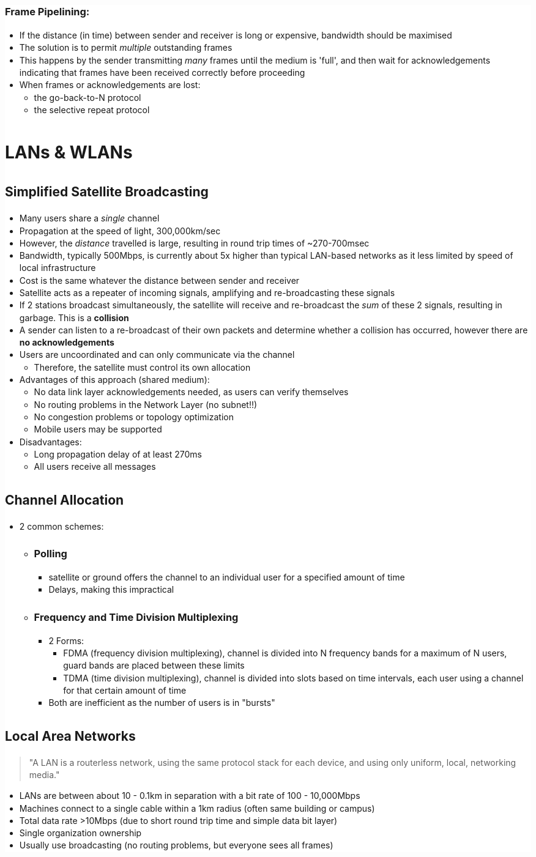### Frame Pipelining:
- If the distance (in time) between sender and receiver is long or expensive, bandwidth should be maximised
- The solution is to permit *multiple* outstanding frames
- This happens by the sender transmitting *many* frames until the medium is 'full', and then wait for acknowledgements indicating that frames have been received correctly before proceeding
- When frames or acknowledgements are lost:
	- the go-back-to-N protocol
	- the selective repeat protocol

# LANs & WLANs
## Simplified Satellite Broadcasting
- Many users share a *single* channel
- Propagation at the speed of light, 300,000km/sec
- However, the *distance* travelled is large, resulting in round trip times of ~270-700msec
- Bandwidth, typically 500Mbps, is currently about 5x higher than typical LAN-based networks as it less limited by speed of local infrastructure
- Cost is the same whatever the distance between sender and receiver
- Satellite acts as a repeater of incoming signals, amplifying and re-broadcasting these signals
- If 2 stations broadcast simultaneously, the satellite will receive and re-broadcast the *sum* of these 2 signals, resulting in garbage. This is a **collision**
- A sender can listen to a re-broadcast of their own packets and determine whether a collision has occurred, however there are **no acknowledgements**
- Users are uncoordinated and can only communicate via the channel
	- Therefore, the satellite must control its own allocation
- Advantages of this approach (shared medium):
	- No data link layer acknowledgements needed, as users can verify themselves
	- No routing problems in the Network Layer (no subnet!!)
	- No congestion problems or topology optimization
	- Mobile users may be supported
- Disadvantages:
	- Long propagation delay of at least 270ms
	- All users receive all messages

## Channel Allocation
- 2 common schemes:
	- ### **Polling**
		- satellite or ground offers the channel to an individual user for a specified amount of time
		- Delays, making this impractical 
	- ### **Frequency and Time Division Multiplexing**
		- 2 Forms:
			- FDMA (frequency division multiplexing), channel is divided into N frequency bands for a maximum of N users, guard bands are placed between these limits
			- TDMA (time division multiplexing), channel is divided into slots based on time intervals, each user using a channel for that certain amount of time
		- Both are inefficient as the number of users is in "bursts"

## Local Area Networks
> "A LAN is a routerless network, using the same protocol stack for each device, and using only uniform, local, networking media."
- LANs are between about 10 - 0.1km in separation with a bit rate of 100 - 10,000Mbps
- Machines connect to a single cable within a 1km radius (often same building or campus)
- Total data rate >10Mbps (due to short round trip time and simple data bit layer)
- Single organization ownership
- Usually use broadcasting (no routing problems, but everyone sees all frames)
